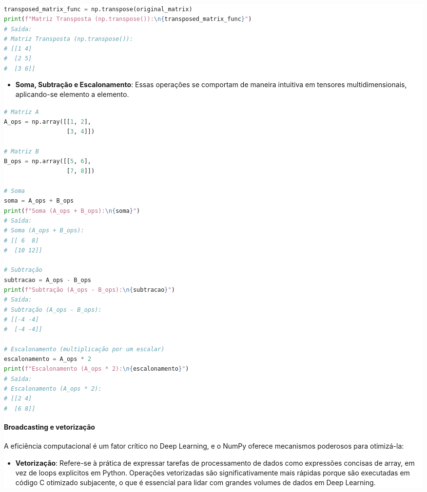 ```python
transposed_matrix_func = np.transpose(original_matrix)
print(f"Matriz Transposta (np.transpose()):\n{transposed_matrix_func}")
# Saída:
# Matriz Transposta (np.transpose()):
# [[1 4]
#  [2 5]
#  [3 6]]
```

- **Soma, Subtração e Escalonamento**: Essas operações se comportam de maneira intuitiva em tensores multidimensionais, aplicando-se elemento a elemento.

```python
# Matriz A
A_ops = np.array([[1, 2],
                  [3, 4]])

# Matriz B
B_ops = np.array([[5, 6],
                  [7, 8]])

# Soma
soma = A_ops + B_ops
print(f"Soma (A_ops + B_ops):\n{soma}")
# Saída:
# Soma (A_ops + B_ops):
# [[ 6  8]
#  [10 12]]

# Subtração
subtracao = A_ops - B_ops
print(f"Subtração (A_ops - B_ops):\n{subtracao}")
# Saída:
# Subtração (A_ops - B_ops):
# [[-4 -4]
#  [-4 -4]]

# Escalonamento (multiplicação por um escalar)
escalonamento = A_ops * 2
print(f"Escalonamento (A_ops * 2):\n{escalonamento}")
# Saída:
# Escalonamento (A_ops * 2):
# [[2 4]
#  [6 8]]
```

#### Broadcasting e vetorização

A eficiência computacional é um fator crítico no Deep Learning, e o NumPy oferece mecanismos poderosos para otimizá-la:

- **Vetorização**: Refere-se à prática de expressar tarefas de processamento de dados como expressões concisas de array, em vez de loops explícitos em Python. Operações vetorizadas são significativamente mais rápidas porque são executadas em código C otimizado subjacente, o que é essencial para lidar com grandes volumes de dados em Deep Learning.
